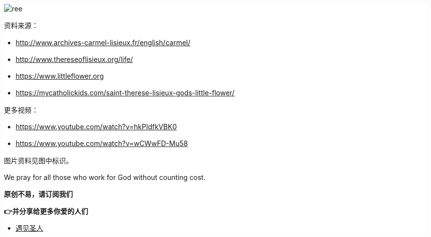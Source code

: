   

![ree](https://static.wixstatic.com/media/55472c_ccd4b7b80bf54f98905f5ada9ea33056~mv2.jpg)

  

  

资料来源：

*   http://www.archives-carmel-lisieux.fr/english/carmel/
    
*   http://www.thereseoflisieux.org/life/
    
*   https://www.littleflower.org
    
*   https://mycatholickids.com/saint-therese-lisieux-gods-little-flower/
    

更多视频：

*   https://www.youtube.com/watch?v=hkPIdfkVBK0
    
*   https://www.youtube.com/watch?v=wCWwFD-Mu58
    

  

  

  

图片资料见图中标识。

We pray for all those who work for God without counting cost.

**原创不易，请订阅我们**

**👉并分享给更多你爱的人们**

*   [遇见圣人](https://www.urloveinme.com/首頁/categories/遇见圣人)
